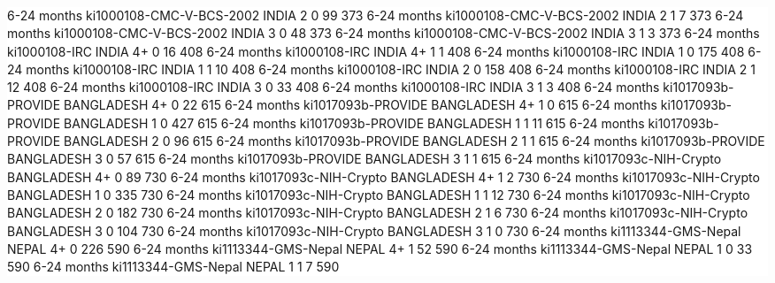 6-24 months   ki1000108-CMC-V-BCS-2002   INDIA                          2                    0       99     373
6-24 months   ki1000108-CMC-V-BCS-2002   INDIA                          2                    1        7     373
6-24 months   ki1000108-CMC-V-BCS-2002   INDIA                          3                    0       48     373
6-24 months   ki1000108-CMC-V-BCS-2002   INDIA                          3                    1        3     373
6-24 months   ki1000108-IRC              INDIA                          4+                   0       16     408
6-24 months   ki1000108-IRC              INDIA                          4+                   1        1     408
6-24 months   ki1000108-IRC              INDIA                          1                    0      175     408
6-24 months   ki1000108-IRC              INDIA                          1                    1       10     408
6-24 months   ki1000108-IRC              INDIA                          2                    0      158     408
6-24 months   ki1000108-IRC              INDIA                          2                    1       12     408
6-24 months   ki1000108-IRC              INDIA                          3                    0       33     408
6-24 months   ki1000108-IRC              INDIA                          3                    1        3     408
6-24 months   ki1017093b-PROVIDE         BANGLADESH                     4+                   0       22     615
6-24 months   ki1017093b-PROVIDE         BANGLADESH                     4+                   1        0     615
6-24 months   ki1017093b-PROVIDE         BANGLADESH                     1                    0      427     615
6-24 months   ki1017093b-PROVIDE         BANGLADESH                     1                    1       11     615
6-24 months   ki1017093b-PROVIDE         BANGLADESH                     2                    0       96     615
6-24 months   ki1017093b-PROVIDE         BANGLADESH                     2                    1        1     615
6-24 months   ki1017093b-PROVIDE         BANGLADESH                     3                    0       57     615
6-24 months   ki1017093b-PROVIDE         BANGLADESH                     3                    1        1     615
6-24 months   ki1017093c-NIH-Crypto      BANGLADESH                     4+                   0       89     730
6-24 months   ki1017093c-NIH-Crypto      BANGLADESH                     4+                   1        2     730
6-24 months   ki1017093c-NIH-Crypto      BANGLADESH                     1                    0      335     730
6-24 months   ki1017093c-NIH-Crypto      BANGLADESH                     1                    1       12     730
6-24 months   ki1017093c-NIH-Crypto      BANGLADESH                     2                    0      182     730
6-24 months   ki1017093c-NIH-Crypto      BANGLADESH                     2                    1        6     730
6-24 months   ki1017093c-NIH-Crypto      BANGLADESH                     3                    0      104     730
6-24 months   ki1017093c-NIH-Crypto      BANGLADESH                     3                    1        0     730
6-24 months   ki1113344-GMS-Nepal        NEPAL                          4+                   0      226     590
6-24 months   ki1113344-GMS-Nepal        NEPAL                          4+                   1       52     590
6-24 months   ki1113344-GMS-Nepal        NEPAL                          1                    0       33     590
6-24 months   ki1113344-GMS-Nepal        NEPAL                          1                    1        7     590